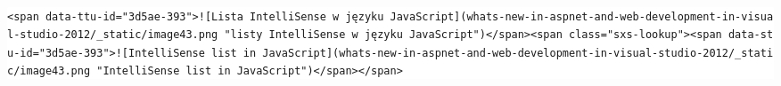     <span data-ttu-id="3d5ae-393">![Lista IntelliSense w języku JavaScript](whats-new-in-aspnet-and-web-development-in-visual-studio-2012/_static/image43.png "listy IntelliSense w języku JavaScript")</span><span class="sxs-lookup"><span data-stu-id="3d5ae-393">![IntelliSense list in JavaScript](whats-new-in-aspnet-and-web-development-in-visual-studio-2012/_static/image43.png "IntelliSense list in JavaScript")</span></span>


